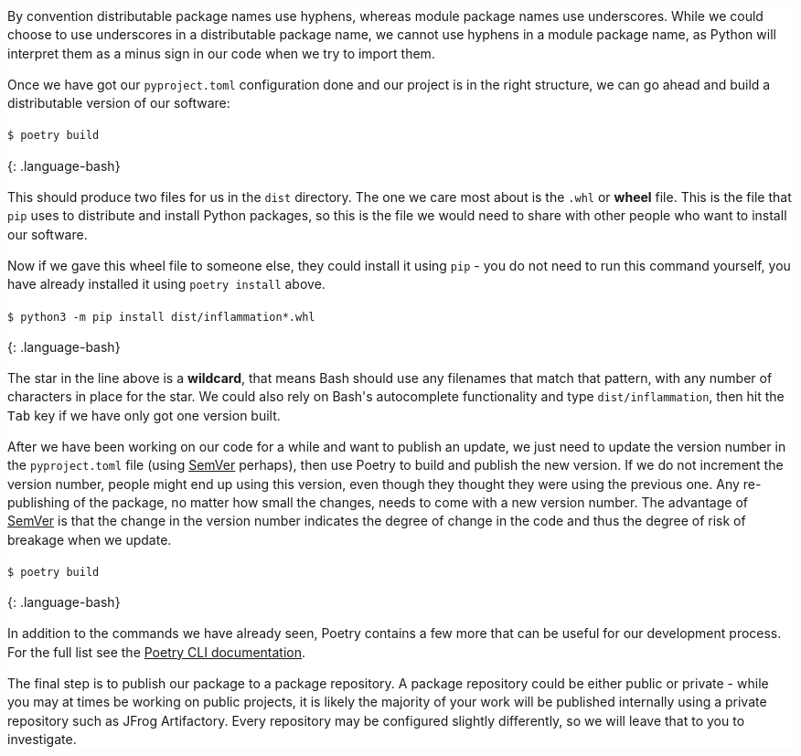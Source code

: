 By convention distributable package names use hyphens,
whereas module package names use underscores.
While we could choose to use underscores in a distributable package name,
we cannot use hyphens in a module package name,
as Python will interpret them as a minus sign in our code when we try to import them.

Once we have got our `pyproject.toml` configuration done and our project is in the right structure,
we can go ahead and build a distributable version of our software:

~~~
$ poetry build
~~~
{: .language-bash}

This should produce two files for us in the `dist` directory.
The one we care most about is the `.whl` or **wheel** file.
This is the file that `pip` uses to distribute and install Python packages,
so this is the file we would need to share with other people who want to install our software.

Now if we gave this wheel file to someone else,
they could install it using `pip` -
you do not need to run this command yourself,
you have already installed it using `poetry install` above.

~~~
$ python3 -m pip install dist/inflammation*.whl
~~~
{: .language-bash}

The star in the line above is a **wildcard**,
that means Bash should use any filenames that match that pattern,
with any number of characters in place for the star.
We could also rely on Bash's autocomplete functionality and type `dist/inflammation`,
then hit the <kbd>Tab</kbd> key if we have only got one version built.

After we have been working on our code for a while and want to publish an update,
we just need to update the version number in the `pyproject.toml` file
(using [SemVer](https://semver.org/) perhaps),
then use Poetry to build and publish the new version.
If we do not increment the version number,
people might end up using this version,
even though they thought they were using the previous one.
Any re-publishing of the package, no matter how small the changes,
needs to come with a new version number.
The advantage of [SemVer](https://semver.org/) is that the change in the version number
indicates the degree of change in the code and thus the degree of risk of breakage when we update.

~~~
$ poetry build
~~~
{: .language-bash}

In addition to the commands we have already seen,
Poetry contains a few more that can be useful for our development process.
For the full list see the [Poetry CLI documentation](https://python-poetry.org/docs/cli/).

The final step is to publish our package to a package repository.
A package repository could be either public or private -
while you may at times be working on public projects,
it is likely the majority of your work will be published internally
using a private repository such as JFrog Artifactory.
Every repository may be configured slightly differently,
so we will leave that to you to investigate.
